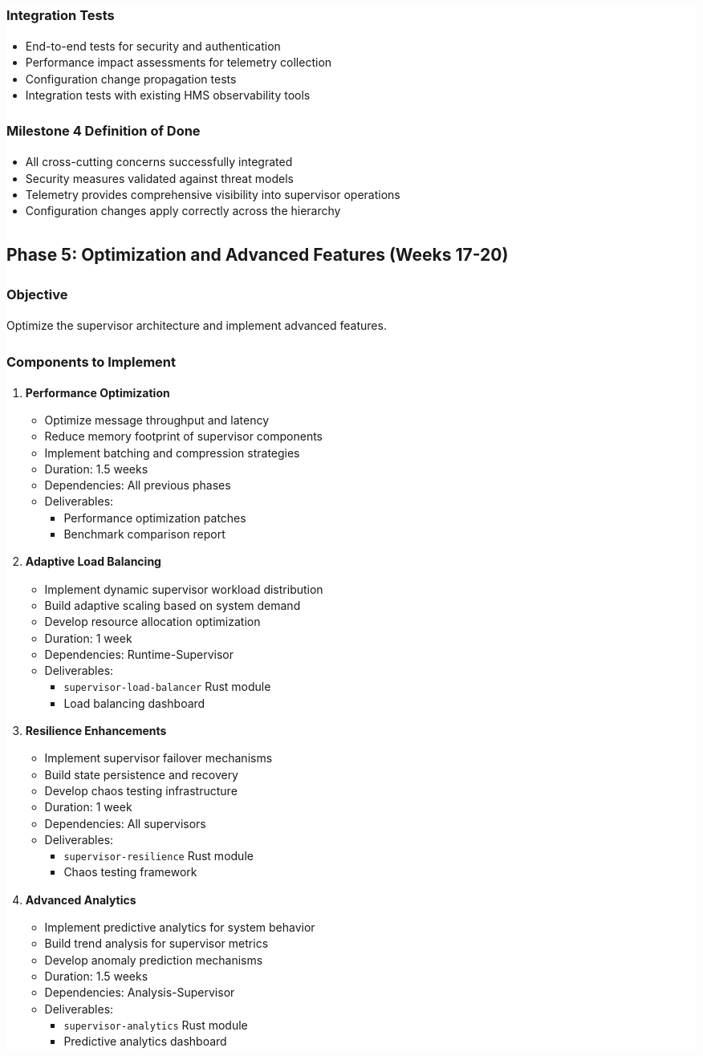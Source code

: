 ### Integration Tests
- End-to-end tests for security and authentication
- Performance impact assessments for telemetry collection
- Configuration change propagation tests
- Integration tests with existing HMS observability tools

### Milestone 4 Definition of Done
- All cross-cutting concerns successfully integrated
- Security measures validated against threat models
- Telemetry provides comprehensive visibility into supervisor operations
- Configuration changes apply correctly across the hierarchy

## Phase 5: Optimization and Advanced Features (Weeks 17-20)

### Objective
Optimize the supervisor architecture and implement advanced features.

### Components to Implement

1. **Performance Optimization**
   - Optimize message throughput and latency
   - Reduce memory footprint of supervisor components
   - Implement batching and compression strategies
   - Duration: 1.5 weeks
   - Dependencies: All previous phases
   - Deliverables:
     - Performance optimization patches
     - Benchmark comparison report

2. **Adaptive Load Balancing**
   - Implement dynamic supervisor workload distribution
   - Build adaptive scaling based on system demand
   - Develop resource allocation optimization
   - Duration: 1 week
   - Dependencies: Runtime-Supervisor
   - Deliverables:
     - `supervisor-load-balancer` Rust module
     - Load balancing dashboard

3. **Resilience Enhancements**
   - Implement supervisor failover mechanisms
   - Build state persistence and recovery
   - Develop chaos testing infrastructure
   - Duration: 1 week
   - Dependencies: All supervisors
   - Deliverables:
     - `supervisor-resilience` Rust module
     - Chaos testing framework

4. **Advanced Analytics**
   - Implement predictive analytics for system behavior
   - Build trend analysis for supervisor metrics
   - Develop anomaly prediction mechanisms
   - Duration: 1.5 weeks
   - Dependencies: Analysis-Supervisor
   - Deliverables:
     - `supervisor-analytics` Rust module
     - Predictive analytics dashboard

